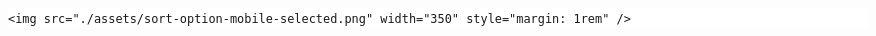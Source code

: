     <img src="./assets/sort-option-mobile-selected.png" width="350" style="margin: 1rem" />
  </div>
</div>
<div align="center">